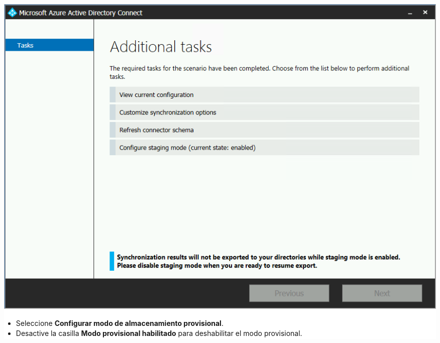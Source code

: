 ![Tareas adicionales](./media/active-directory-aadconnect-dirsync-upgrade-get-started/AdditionalTasks.png)

* Seleccione **Configurar modo de almacenamiento provisional**.
* Desactive la casilla **Modo provisional habilitado** para deshabilitar el modo provisional.
